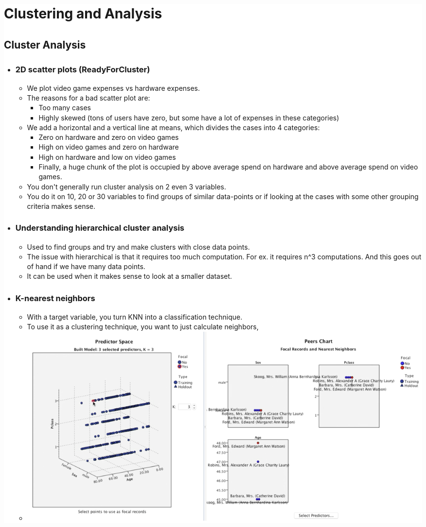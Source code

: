 # Clustering and Analysis

## Cluster Analysis

* ### 2D scatter plots (ReadyForCluster)

  * We plot video game expenses vs hardware expenses.
  * The reasons for a bad scatter plot are:
    * Too many cases
    * Highly skewed (tons of users have zero, but some have a lot of expenses in these categories)
  * We add a horizontal and a vertical line at means, which divides the cases into 4 categories:
    * Zero on hardware and zero on video games
    * High on video games and zero on hardware
    * High on hardware and low on video games
    * Finally, a huge chunk of the plot is occupied by above average spend on hardware and above average spend on video games.
  * You don't generally run cluster analysis on 2 even 3 variables.
  * You do it on 10, 20 or 30 variables to find groups of similar data-points or if looking at the cases with some other grouping criteria makes sense.

* ### Understanding hierarchical cluster analysis

  * Used to find groups and try and make clusters with close data points.
  * The issue with hierarchical is that it requires too much computation. For ex. it requires n^3 computations. And this goes out of hand if we have many data points.
  * It can be used when it makes sense to look at a smaller dataset.

* ### K-nearest neighbors

  * With a target variable, you turn KNN into a classification technique.
  * To use it as a clustering technique, you want to just calculate neighbors,
  * ![Sample Knn Plot](images/sample_knn_plot.png)
